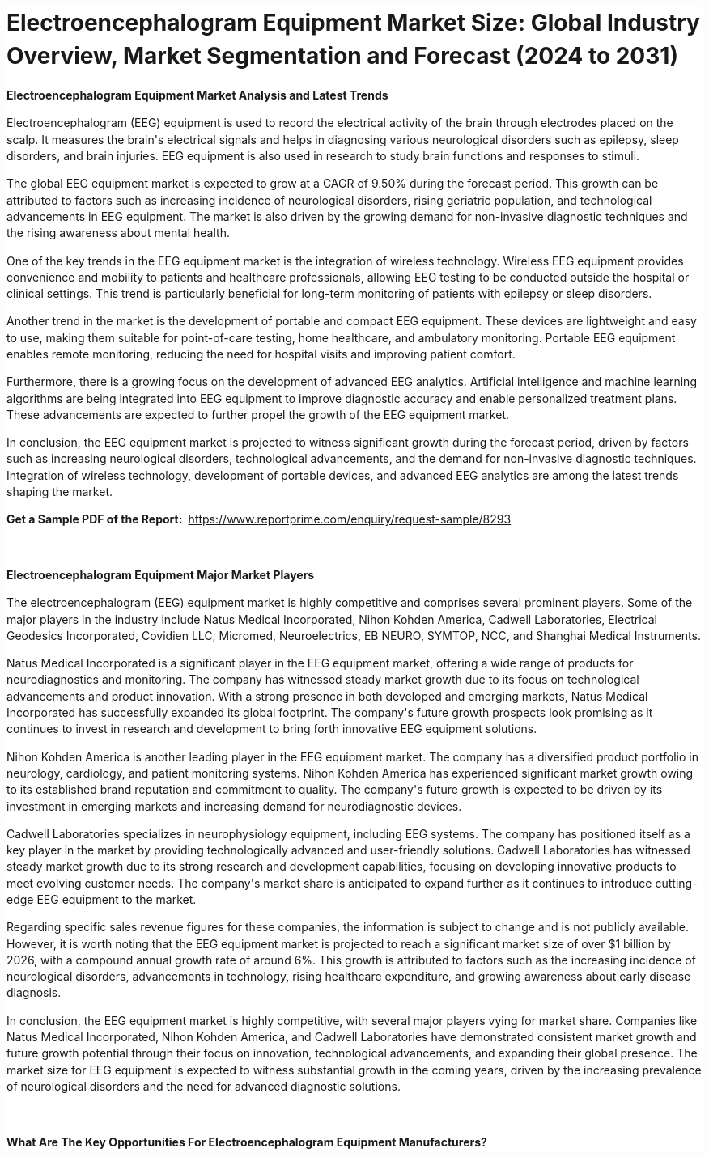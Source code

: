 <p><h1>Electroencephalogram Equipment Market Size: Global Industry Overview, Market Segmentation and Forecast (2024 to 2031)</h1></p><p><strong>Electroencephalogram Equipment Market Analysis and Latest Trends</strong></p>
<p><p>Electroencephalogram (EEG) equipment is used to record the electrical activity of the brain through electrodes placed on the scalp. It measures the brain's electrical signals and helps in diagnosing various neurological disorders such as epilepsy, sleep disorders, and brain injuries. EEG equipment is also used in research to study brain functions and responses to stimuli.</p><p>The global EEG equipment market is expected to grow at a CAGR of 9.50% during the forecast period. This growth can be attributed to factors such as increasing incidence of neurological disorders, rising geriatric population, and technological advancements in EEG equipment. The market is also driven by the growing demand for non-invasive diagnostic techniques and the rising awareness about mental health.</p><p>One of the key trends in the EEG equipment market is the integration of wireless technology. Wireless EEG equipment provides convenience and mobility to patients and healthcare professionals, allowing EEG testing to be conducted outside the hospital or clinical settings. This trend is particularly beneficial for long-term monitoring of patients with epilepsy or sleep disorders.</p><p>Another trend in the market is the development of portable and compact EEG equipment. These devices are lightweight and easy to use, making them suitable for point-of-care testing, home healthcare, and ambulatory monitoring. Portable EEG equipment enables remote monitoring, reducing the need for hospital visits and improving patient comfort.</p><p>Furthermore, there is a growing focus on the development of advanced EEG analytics. Artificial intelligence and machine learning algorithms are being integrated into EEG equipment to improve diagnostic accuracy and enable personalized treatment plans. These advancements are expected to further propel the growth of the EEG equipment market.</p><p>In conclusion, the EEG equipment market is projected to witness significant growth during the forecast period, driven by factors such as increasing neurological disorders, technological advancements, and the demand for non-invasive diagnostic techniques. Integration of wireless technology, development of portable devices, and advanced EEG analytics are among the latest trends shaping the market.</p></p>
<p><strong>Get a Sample PDF of the Report:&nbsp;</strong> <a href="https://www.reportprime.com/enquiry/request-sample/8293">https://www.reportprime.com/enquiry/request-sample/8293</a></p>
<p>&nbsp;</p>
<p><strong>Electroencephalogram Equipment Major Market Players</strong></p>
<p><p>The electroencephalogram (EEG) equipment market is highly competitive and comprises several prominent players. Some of the major players in the industry include Natus Medical Incorporated, Nihon Kohden America, Cadwell Laboratories, Electrical Geodesics Incorporated, Covidien LLC, Micromed, Neuroelectrics, EB NEURO, SYMTOP, NCC, and Shanghai Medical Instruments.</p><p>Natus Medical Incorporated is a significant player in the EEG equipment market, offering a wide range of products for neurodiagnostics and monitoring. The company has witnessed steady market growth due to its focus on technological advancements and product innovation. With a strong presence in both developed and emerging markets, Natus Medical Incorporated has successfully expanded its global footprint. The company's future growth prospects look promising as it continues to invest in research and development to bring forth innovative EEG equipment solutions.</p><p>Nihon Kohden America is another leading player in the EEG equipment market. The company has a diversified product portfolio in neurology, cardiology, and patient monitoring systems. Nihon Kohden America has experienced significant market growth owing to its established brand reputation and commitment to quality. The company's future growth is expected to be driven by its investment in emerging markets and increasing demand for neurodiagnostic devices.</p><p>Cadwell Laboratories specializes in neurophysiology equipment, including EEG systems. The company has positioned itself as a key player in the market by providing technologically advanced and user-friendly solutions. Cadwell Laboratories has witnessed steady market growth due to its strong research and development capabilities, focusing on developing innovative products to meet evolving customer needs. The company's market share is anticipated to expand further as it continues to introduce cutting-edge EEG equipment to the market.</p><p>Regarding specific sales revenue figures for these companies, the information is subject to change and is not publicly available. However, it is worth noting that the EEG equipment market is projected to reach a significant market size of over $1 billion by 2026, with a compound annual growth rate of around 6%. This growth is attributed to factors such as the increasing incidence of neurological disorders, advancements in technology, rising healthcare expenditure, and growing awareness about early disease diagnosis.</p><p>In conclusion, the EEG equipment market is highly competitive, with several major players vying for market share. Companies like Natus Medical Incorporated, Nihon Kohden America, and Cadwell Laboratories have demonstrated consistent market growth and future growth potential through their focus on innovation, technological advancements, and expanding their global presence. The market size for EEG equipment is expected to witness substantial growth in the coming years, driven by the increasing prevalence of neurological disorders and the need for advanced diagnostic solutions.</p></p>
<p>&nbsp;</p>
<p><strong>What Are The Key Opportunities For Electroencephalogram Equipment Manufacturers?</strong></p>